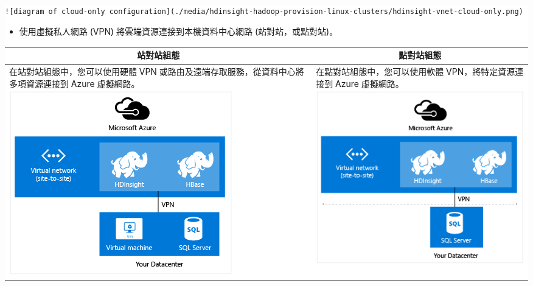 	![diagram of cloud-only configuration](./media/hdinsight-hadoop-provision-linux-clusters/hdinsight-vnet-cloud-only.png)

* 使用虛擬私人網路 (VPN) 將雲端資源連接到本機資料中心網路 (站對站，或點對站)。

| 站對站組態 | 點對站組態 |
| -------------------------- | --------------------------- |
| 在站對站組態中，您可以使用硬體 VPN 或路由及遠端存取服務，從資料中心將多項資源連接到 Azure 虛擬網路。<br />![diagram of site-to-site configuration](./media/hdinsight-hadoop-provision-linux-clusters/hdinsight-vnet-site-to-site.png) | 在點對站組態中，您可以使用軟體 VPN，將特定資源連接到 Azure 虛擬網路。<br />![diagram of point-to-site configuration](./media/hdinsight-hadoop-provision-linux-clusters/hdinsight-vnet-point-to-site.png) |
